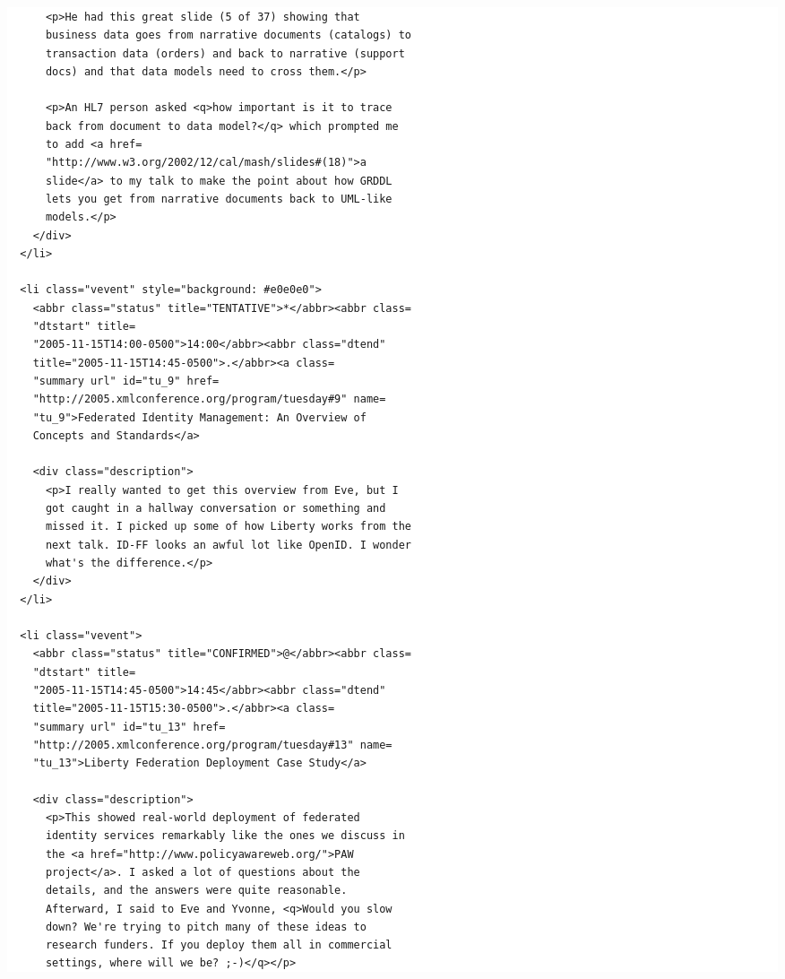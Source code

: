           <p>He had this great slide (5 of 37) showing that
          business data goes from narrative documents (catalogs) to
          transaction data (orders) and back to narrative (support
          docs) and that data models need to cross them.</p>

          <p>An HL7 person asked <q>how important is it to trace
          back from document to data model?</q> which prompted me
          to add <a href=
          "http://www.w3.org/2002/12/cal/mash/slides#(18)">a
          slide</a> to my talk to make the point about how GRDDL
          lets you get from narrative documents back to UML-like
          models.</p>
        </div>
      </li>

      <li class="vevent" style="background: #e0e0e0">
        <abbr class="status" title="TENTATIVE">*</abbr><abbr class=
        "dtstart" title=
        "2005-11-15T14:00-0500">14:00</abbr><abbr class="dtend"
        title="2005-11-15T14:45-0500">.</abbr><a class=
        "summary url" id="tu_9" href=
        "http://2005.xmlconference.org/program/tuesday#9" name=
        "tu_9">Federated Identity Management: An Overview of
        Concepts and Standards</a>

        <div class="description">
          <p>I really wanted to get this overview from Eve, but I
          got caught in a hallway conversation or something and
          missed it. I picked up some of how Liberty works from the
          next talk. ID-FF looks an awful lot like OpenID. I wonder
          what's the difference.</p>
        </div>
      </li>

      <li class="vevent">
        <abbr class="status" title="CONFIRMED">@</abbr><abbr class=
        "dtstart" title=
        "2005-11-15T14:45-0500">14:45</abbr><abbr class="dtend"
        title="2005-11-15T15:30-0500">.</abbr><a class=
        "summary url" id="tu_13" href=
        "http://2005.xmlconference.org/program/tuesday#13" name=
        "tu_13">Liberty Federation Deployment Case Study</a>

        <div class="description">
          <p>This showed real-world deployment of federated
          identity services remarkably like the ones we discuss in
          the <a href="http://www.policyawareweb.org/">PAW
          project</a>. I asked a lot of questions about the
          details, and the answers were quite reasonable.
          Afterward, I said to Eve and Yvonne, <q>Would you slow
          down? We're trying to pitch many of these ideas to
          research funders. If you deploy them all in commercial
          settings, where will we be? ;-)</q></p>
